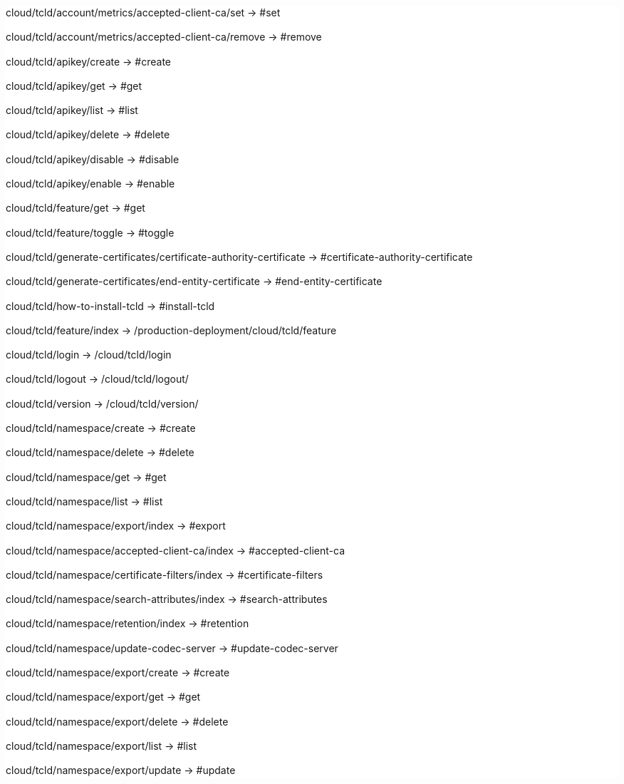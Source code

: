 cloud/tcld/account/metrics/accepted-client-ca/set -> #set

cloud/tcld/account/metrics/accepted-client-ca/remove -> #remove

cloud/tcld/apikey/create -> #create

cloud/tcld/apikey/get -> #get

cloud/tcld/apikey/list -> #list

cloud/tcld/apikey/delete -> #delete

cloud/tcld/apikey/disable -> #disable

cloud/tcld/apikey/enable -> #enable

cloud/tcld/feature/get -> #get

cloud/tcld/feature/toggle -> #toggle

cloud/tcld/generate-certificates/certificate-authority-certificate -> #certificate-authority-certificate

cloud/tcld/generate-certificates/end-entity-certificate -> #end-entity-certificate

cloud/tcld/how-to-install-tcld -> #install-tcld

cloud/tcld/feature/index -> /production-deployment/cloud/tcld/feature

cloud/tcld/login -> /cloud/tcld/login

cloud/tcld/logout -> /cloud/tcld/logout/

cloud/tcld/version -> /cloud/tcld/version/

cloud/tcld/namespace/create -> #create

cloud/tcld/namespace/delete -> #delete

cloud/tcld/namespace/get -> #get

cloud/tcld/namespace/list -> #list

cloud/tcld/namespace/export/index -> #export

cloud/tcld/namespace/accepted-client-ca/index -> #accepted-client-ca

cloud/tcld/namespace/certificate-filters/index -> #certificate-filters

cloud/tcld/namespace/search-attributes/index -> #search-attributes

cloud/tcld/namespace/retention/index -> #retention

cloud/tcld/namespace/update-codec-server -> #update-codec-server

cloud/tcld/namespace/export/create -> #create

cloud/tcld/namespace/export/get -> #get

cloud/tcld/namespace/export/delete -> #delete

cloud/tcld/namespace/export/list -> #list

cloud/tcld/namespace/export/update -> #update
